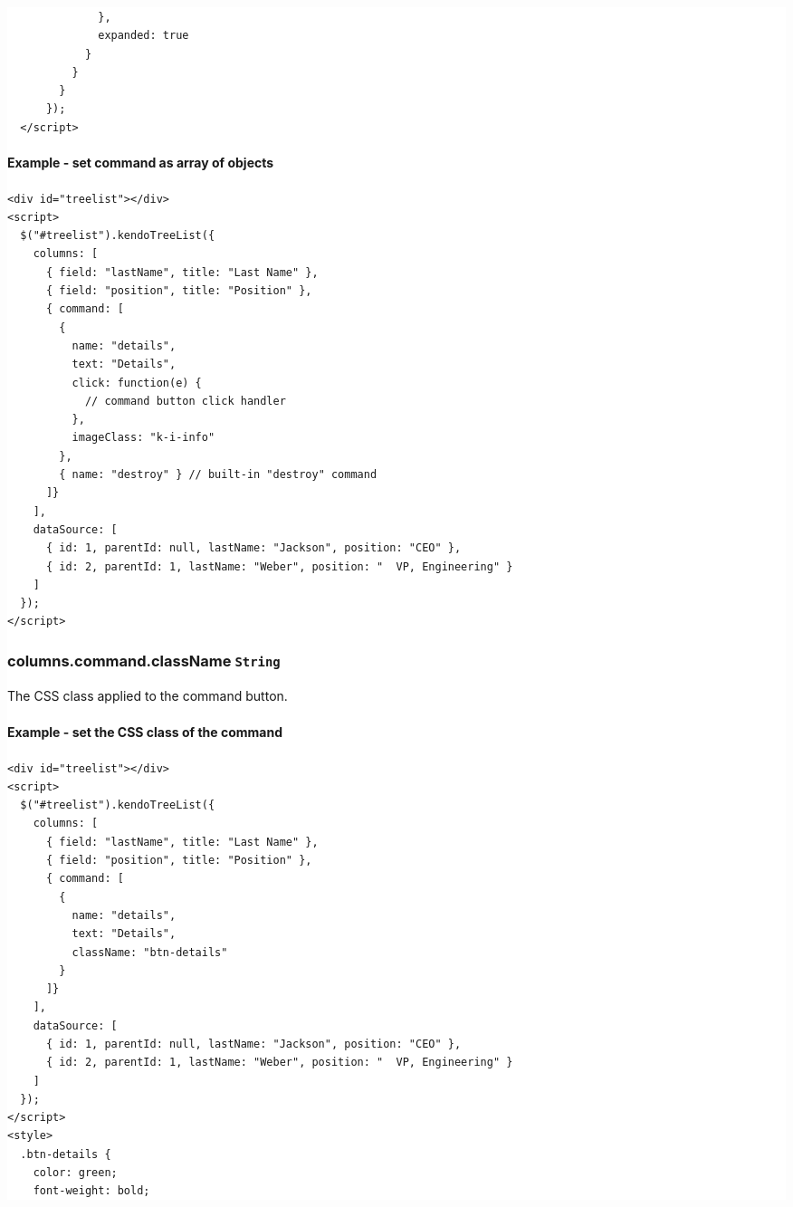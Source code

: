                   },
                  expanded: true
                }
              }
            }
          });
      </script>

#### Example - set command as array of objects

    <div id="treelist"></div>
    <script>
      $("#treelist").kendoTreeList({
        columns: [
          { field: "lastName", title: "Last Name" },
          { field: "position", title: "Position" },
          { command: [
            {
              name: "details",
              text: "Details",
              click: function(e) {
                // command button click handler
              },
              imageClass: "k-i-info"
            },
            { name: "destroy" } // built-in "destroy" command
          ]}
        ],
        dataSource: [
          { id: 1, parentId: null, lastName: "Jackson", position: "CEO" },
          { id: 2, parentId: 1, lastName: "Weber", position: "	VP, Engineering" }
        ]
      });
    </script>

### columns.command.className `String`

The CSS class applied to the command button.

#### Example - set the CSS class of the command

    <div id="treelist"></div>
    <script>
      $("#treelist").kendoTreeList({
        columns: [
          { field: "lastName", title: "Last Name" },
          { field: "position", title: "Position" },
          { command: [
            {
              name: "details",
              text: "Details",
              className: "btn-details"
            }
          ]}
        ],
        dataSource: [
          { id: 1, parentId: null, lastName: "Jackson", position: "CEO" },
          { id: 2, parentId: 1, lastName: "Weber", position: "	VP, Engineering" }
        ]
      });
    </script>
    <style>
      .btn-details {
        color: green;
        font-weight: bold;
